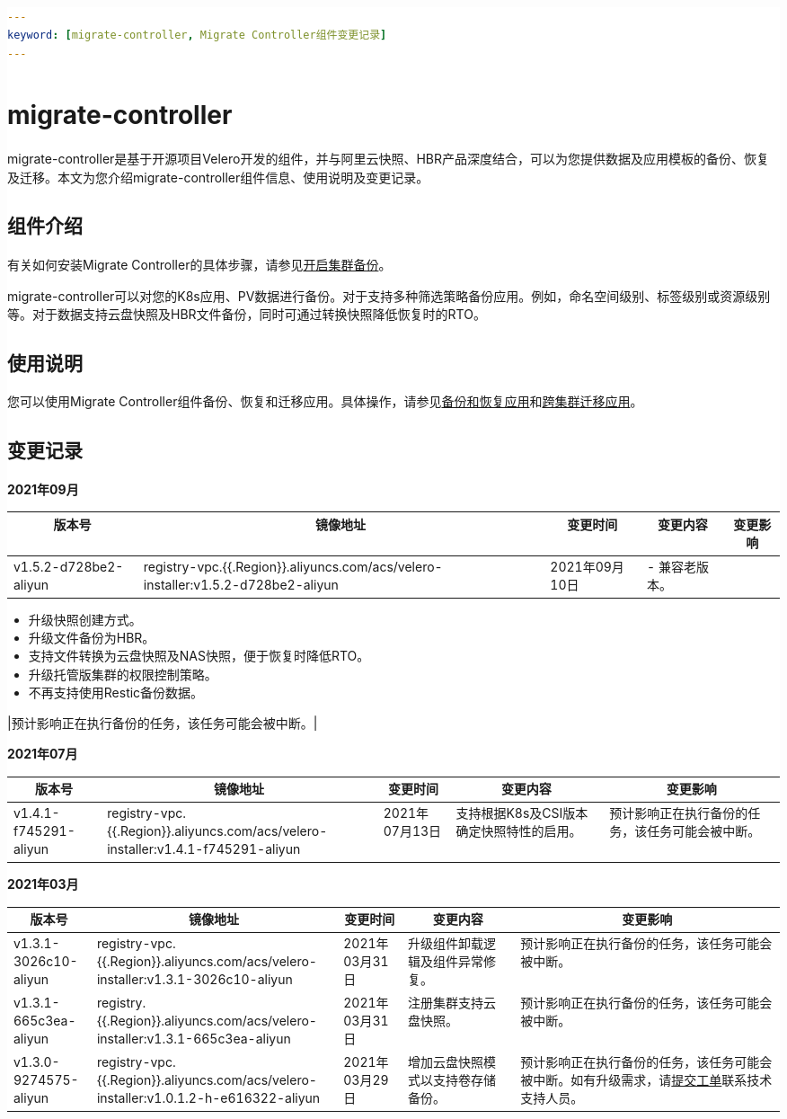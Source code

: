 ```yaml
---
keyword: [migrate-controller, Migrate Controller组件变更记录]
---
```


# migrate-controller

migrate-controller是基于开源项目Velero开发的组件，并与阿里云快照、HBR产品深度结合，可以为您提供数据及应用模板的备份、恢复及迁移。本文为您介绍migrate-controller组件信息、使用说明及变更记录。

## 组件介绍

有关如何安装Migrate Controller的具体步骤，请参见[开启集群备份](/cn.zh-CN/Kubernetes集群用户指南/备份中心/开启集群备份.md)。

migrate-controller可以对您的K8s应用、PV数据进行备份。对于支持多种筛选策略备份应用。例如，命名空间级别、标签级别或资源级别等。对于数据支持云盘快照及HBR文件备份，同时可通过转换快照降低恢复时的RTO。

## 使用说明

您可以使用Migrate Controller组件备份、恢复和迁移应用。具体操作，请参见[备份和恢复应用](/cn.zh-CN/Kubernetes集群用户指南/备份中心/备份和恢复应用.md)和[跨集群迁移应用](/cn.zh-CN/Kubernetes集群用户指南/备份中心/跨集群迁移应用.md)。

## 变更记录

**2021年09月**

|版本号|镜像地址|变更时间|变更内容|变更影响|
|---|----|----|----|----|
|v1.5.2-d728be2-aliyun|registry-vpc.\{\{.Region\}\}.aliyuncs.com/acs/velero-installer:v1.5.2-d728be2-aliyun|2021年09月10日|-   兼容老版本。
-   升级快照创建方式。
-   升级文件备份为HBR。
-   支持文件转换为云盘快照及NAS快照，便于恢复时降低RTO。
-   升级托管版集群的权限控制策略。
-   不再支持使用Restic备份数据。

|预计影响正在执行备份的任务，该任务可能会被中断。|

**2021年07月**

|版本号|镜像地址|变更时间|变更内容|变更影响|
|---|----|----|----|----|
|v1.4.1-f745291-aliyun|registry-vpc.\{\{.Region\}\}.aliyuncs.com/acs/velero-installer:v1.4.1-f745291-aliyun|2021年07月13日|支持根据K8s及CSI版本确定快照特性的启用。|预计影响正在执行备份的任务，该任务可能会被中断。|

**2021年03月**

|版本号|镜像地址|变更时间|变更内容|变更影响|
|---|----|----|----|----|
|v1.3.1-3026c10-aliyun|registry-vpc.\{\{.Region\}\}.aliyuncs.com/acs/velero-installer:v1.3.1-3026c10-aliyun|2021年03月31日|升级组件卸载逻辑及组件异常修复。|预计影响正在执行备份的任务，该任务可能会被中断。|
|v1.3.1-665c3ea-aliyun|registry.\{\{.Region\}\}.aliyuncs.com/acs/velero-installer:v1.3.1-665c3ea-aliyun|2021年03月31日|注册集群支持云盘快照。|预计影响正在执行备份的任务，该任务可能会被中断。|
|v1.3.0-9274575-aliyun|registry-vpc.\{\{.Region\}\}.aliyuncs.com/acs/velero-installer:v1.0.1.2-h-e616322-aliyun|2021年03月29日|增加云盘快照模式以支持卷存储备份。|预计影响正在执行备份的任务，该任务可能会被中断。如有升级需求，请[提交工单](https://selfservice.console.aliyun.com/ticket/createIndex)联系技术支持人员。|
